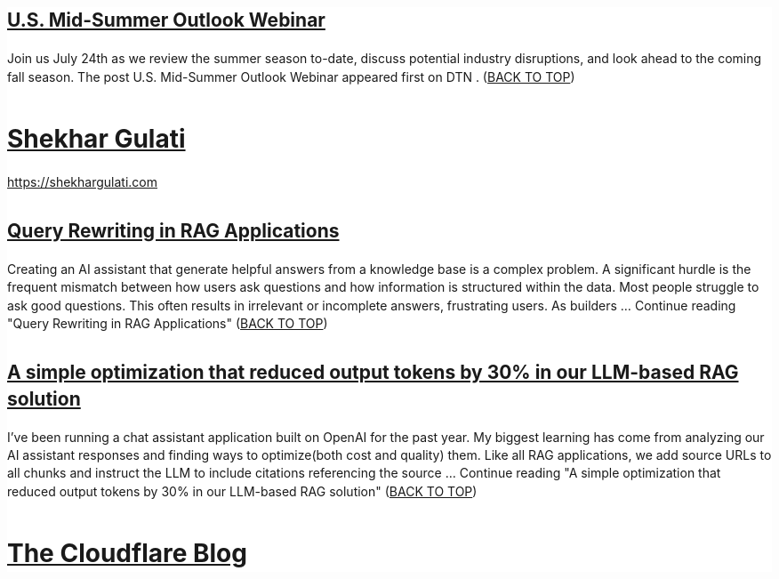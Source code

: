 
<a name="28c9c1b6ba8858f87df465f7203c39b1" />

## [U.S. Mid-Summer Outlook Webinar](https://www.dtn.com/u-s-mid-summer-outlook-webinar/)


Join us July 24th as we review the summer season to-date, discuss potential industry disruptions, and look ahead to the coming fall season. The post U.S. Mid-Summer Outlook Webinar appeared first on DTN .
 ([BACK TO TOP](#toc_28c9c1b6ba8858f87df465f7203c39b1))



<a name="767c86b3123018ab226b05514c8147cd" />

# [Shekhar Gulati](https://shekhargulati.com)

https://shekhargulati.com



<a name="03816373772b1e5b03dd9a537acf18dd" />

## [Query Rewriting in RAG Applications](https://shekhargulati.com/2024/07/17/query-rewriting-in-rag-applications/)


Creating an AI assistant that generate helpful answers from a knowledge base is a complex problem. A significant hurdle is the frequent mismatch between how users ask questions and how information is structured within the data. Most people struggle to ask good questions. This often results in irrelevant or incomplete answers, frustrating users. As builders … Continue reading &#34;Query Rewriting in RAG Applications&#34;
 ([BACK TO TOP](#toc_03816373772b1e5b03dd9a537acf18dd))


<a name="34b66527e1e68cdef2b0bf5d4ec5e29e" />

## [A simple optimization that reduced output tokens by 30% in our LLM-based RAG solution](https://shekhargulati.com/2024/07/12/a-simple-technique-that-reduced-output-tokens-by-30-in-our-llm-based-rag-soution/)


I’ve been running a chat assistant application built on OpenAI for the past year. My biggest learning has come from analyzing our AI assistant responses and finding ways to optimize(both cost and quality) them. Like all RAG applications, we add source URLs to all chunks and instruct the LLM to include citations referencing the source … Continue reading &#34;A simple optimization that reduced output tokens by 30% in our LLM-based RAG solution&#34;
 ([BACK TO TOP](#toc_34b66527e1e68cdef2b0bf5d4ec5e29e))



<a name="6210ce41d73e7394d4b842f3749a4318" />

# [The Cloudflare Blog](https://blog.cloudflare.com)
